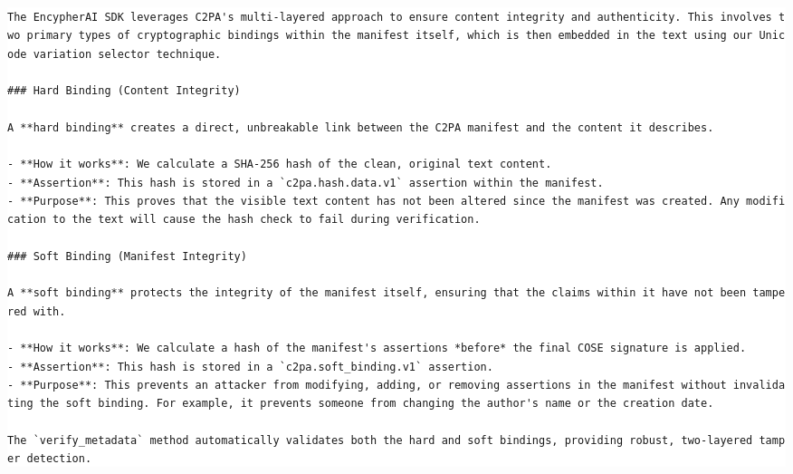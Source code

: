 ```
The EncypherAI SDK leverages C2PA's multi-layered approach to ensure content integrity and authenticity. This involves two primary types of cryptographic bindings within the manifest itself, which is then embedded in the text using our Unicode variation selector technique.

### Hard Binding (Content Integrity)

A **hard binding** creates a direct, unbreakable link between the C2PA manifest and the content it describes.

- **How it works**: We calculate a SHA-256 hash of the clean, original text content.
- **Assertion**: This hash is stored in a `c2pa.hash.data.v1` assertion within the manifest.
- **Purpose**: This proves that the visible text content has not been altered since the manifest was created. Any modification to the text will cause the hash check to fail during verification.

### Soft Binding (Manifest Integrity)

A **soft binding** protects the integrity of the manifest itself, ensuring that the claims within it have not been tampered with.

- **How it works**: We calculate a hash of the manifest's assertions *before* the final COSE signature is applied.
- **Assertion**: This hash is stored in a `c2pa.soft_binding.v1` assertion.
- **Purpose**: This prevents an attacker from modifying, adding, or removing assertions in the manifest without invalidating the soft binding. For example, it prevents someone from changing the author's name or the creation date.

The `verify_metadata` method automatically validates both the hard and soft bindings, providing robust, two-layered tamper detection.
